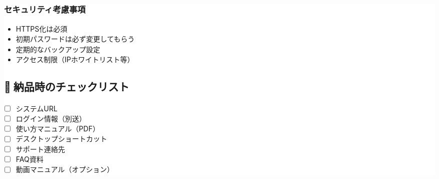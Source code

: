 ### セキュリティ考慮事項
- HTTPS化は必須
- 初期パスワードは必ず変更してもらう
- 定期的なバックアップ設定
- アクセス制限（IPホワイトリスト等）

## 🎁 納品時のチェックリスト

- [ ] システムURL
- [ ] ログイン情報（別送）
- [ ] 使い方マニュアル（PDF）
- [ ] デスクトップショートカット
- [ ] サポート連絡先
- [ ] FAQ資料
- [ ] 動画マニュアル（オプション）